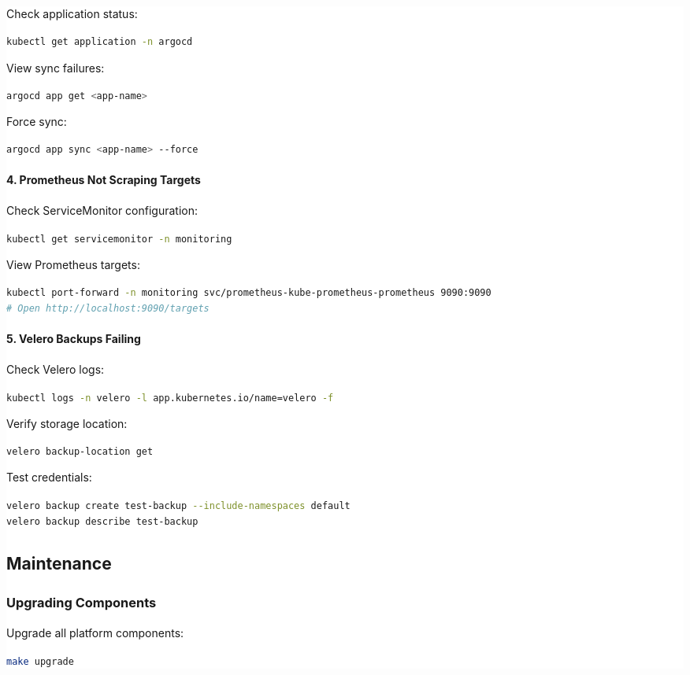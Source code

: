 Check application status:

```bash
kubectl get application -n argocd
```

View sync failures:

```bash
argocd app get <app-name>
```

Force sync:

```bash
argocd app sync <app-name> --force
```

#### 4. Prometheus Not Scraping Targets

Check ServiceMonitor configuration:

```bash
kubectl get servicemonitor -n monitoring
```

View Prometheus targets:

```bash
kubectl port-forward -n monitoring svc/prometheus-kube-prometheus-prometheus 9090:9090
# Open http://localhost:9090/targets
```

#### 5. Velero Backups Failing

Check Velero logs:

```bash
kubectl logs -n velero -l app.kubernetes.io/name=velero -f
```

Verify storage location:

```bash
velero backup-location get
```

Test credentials:

```bash
velero backup create test-backup --include-namespaces default
velero backup describe test-backup
```

## Maintenance

### Upgrading Components

Upgrade all platform components:

```bash
make upgrade
```
